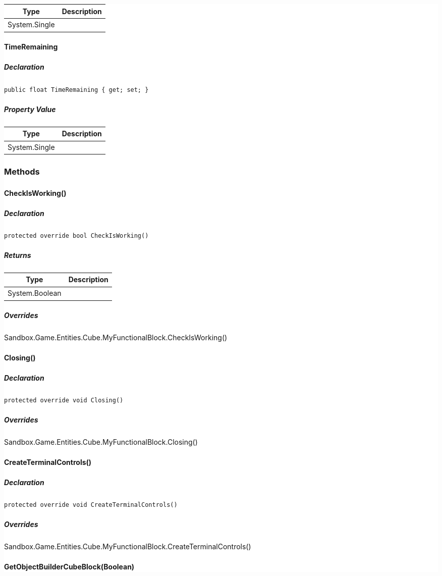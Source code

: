| Type | Description |
| --- | --- |
| System.Single |     |

#### [](#Sandbox_Game_Entities_MyBatteryBlock_TimeRemaining)TimeRemaining

##### Declaration

```
public float TimeRemaining { get; set; }
```

##### Property Value

| Type | Description |
| --- | --- |
| System.Single |     |

### [](#methods)Methods

#### [](#Sandbox_Game_Entities_MyBatteryBlock_CheckIsWorking)CheckIsWorking()

##### Declaration

```
protected override bool CheckIsWorking()
```

##### Returns

| Type | Description |
| --- | --- |
| System.Boolean |     |

##### Overrides

Sandbox.Game.Entities.Cube.MyFunctionalBlock.CheckIsWorking()

#### [](#Sandbox_Game_Entities_MyBatteryBlock_Closing)Closing()

##### Declaration

```
protected override void Closing()
```

##### Overrides

Sandbox.Game.Entities.Cube.MyFunctionalBlock.Closing()

#### [](#Sandbox_Game_Entities_MyBatteryBlock_CreateTerminalControls)CreateTerminalControls()

##### Declaration

```
protected override void CreateTerminalControls()
```

##### Overrides

Sandbox.Game.Entities.Cube.MyFunctionalBlock.CreateTerminalControls()

#### [](#Sandbox_Game_Entities_MyBatteryBlock_GetObjectBuilderCubeBlock_System_Boolean_)GetObjectBuilderCubeBlock(Boolean)

